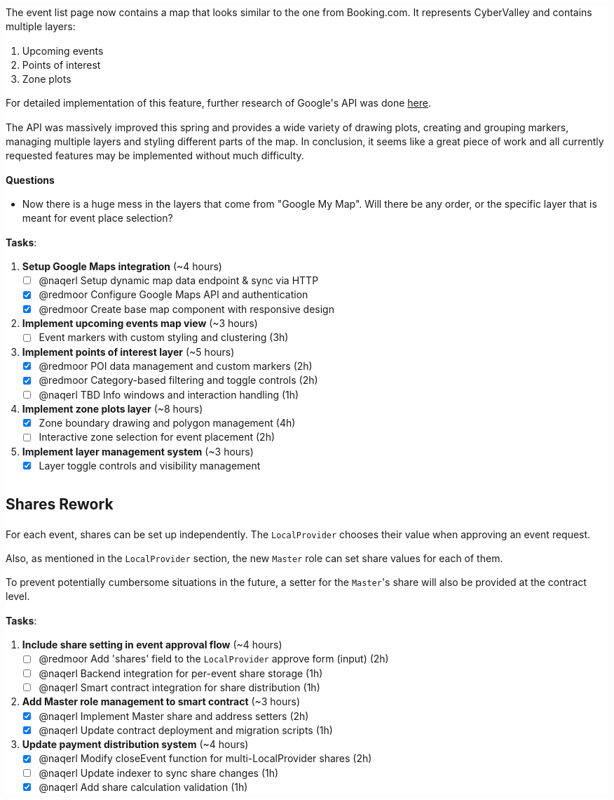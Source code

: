 The event list page now contains a map that looks similar to the one from Booking.com. It represents CyberValley and contains multiple layers:

1. Upcoming events
2. Points of interest
3. Zone plots

For detailed implementation of this feature, further research of Google's API was done [here](./google-cloud-maps-api.md).

The API was massively improved this spring and provides a wide variety of drawing plots, creating and grouping markers, managing multiple layers and styling different parts of the map. In conclusion, it seems like a great piece of work and all currently requested features may be implemented without much difficulty.

**Questions**
- Now there is a huge mess in the layers that come from "Google My Map". Will there be any order, or the specific layer that is meant for event place selection?

**Tasks**:
1. **Setup Google Maps integration** (~4 hours)
    - [ ] @naqerl Setup dynamic map data endpoint & sync via HTTP
    - [x] @redmoor Configure Google Maps API and authentication
    - [x] @redmoor Create base map component with responsive design
2. **Implement upcoming events map view** (~3 hours)
    - [ ] Event markers with custom styling and clustering (3h)
3. **Implement points of interest layer** (~5 hours)
    - [x] @redmoor POI data management and custom markers (2h)
    - [x] @redmoor Category-based filtering and toggle controls (2h)
    - [ ] @naqerl TBD Info windows and interaction handling (1h)
4. **Implement zone plots layer** (~8 hours)
    - [x] Zone boundary drawing and polygon management (4h)
    - [ ] Interactive zone selection for event placement (2h)
5. **Implement layer management system** (~3 hours)
    - [x] Layer toggle controls and visibility management

## Shares Rework

For each event, shares can be set up independently. The `LocalProvider` chooses their value when approving an event request.

Also, as mentioned in the `LocalProvider` section, the new `Master` role can set share values for each of them.

To prevent potentially cumbersome situations in the future, a setter for the `Master`'s share will also be provided at the contract level.

**Tasks**:
1. **Include share setting in event approval flow** (~4 hours)
    - [ ] @redmoor Add 'shares' field to the `LocalProvider` approve form (input) (2h)
    - [ ] @naqerl Backend integration for per-event share storage (1h)
    - [ ] @naqerl Smart contract integration for share distribution (1h)
2. **Add Master role management to smart contract** (~3 hours)
    - [x] @naqerl Implement Master share and address setters (2h)
    - [x] @naqerl Update contract deployment and migration scripts (1h)
3. **Update payment distribution system** (~4 hours)
    - [x] @naqerl Modify closeEvent function for multi-LocalProvider shares (2h)
    - [ ] @naqerl Update indexer to sync share changes (1h)
    - [x] @naqerl Add share calculation validation (1h)
